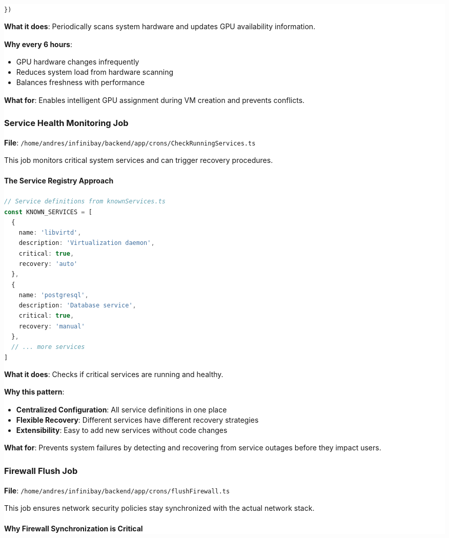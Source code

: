 ```typescript
})
```

**What it does**: Periodically scans system hardware and updates GPU availability information.

**Why every 6 hours**: 
- GPU hardware changes infrequently
- Reduces system load from hardware scanning
- Balances freshness with performance

**What for**: Enables intelligent GPU assignment during VM creation and prevents conflicts.

### Service Health Monitoring Job

**File**: `/home/andres/infinibay/backend/app/crons/CheckRunningServices.ts`

This job monitors critical system services and can trigger recovery procedures.

#### The Service Registry Approach

```typescript
// Service definitions from knownServices.ts
const KNOWN_SERVICES = [
  {
    name: 'libvirtd',
    description: 'Virtualization daemon',
    critical: true,
    recovery: 'auto'
  },
  {
    name: 'postgresql',
    description: 'Database service',
    critical: true,
    recovery: 'manual'
  },
  // ... more services
]
```

**What it does**: Checks if critical services are running and healthy.

**Why this pattern**:
- **Centralized Configuration**: All service definitions in one place
- **Flexible Recovery**: Different services have different recovery strategies
- **Extensibility**: Easy to add new services without code changes

**What for**: Prevents system failures by detecting and recovering from service outages before they impact users.

### Firewall Flush Job

**File**: `/home/andres/infinibay/backend/app/crons/flushFirewall.ts`

This job ensures network security policies stay synchronized with the actual network stack.

#### Why Firewall Synchronization is Critical
